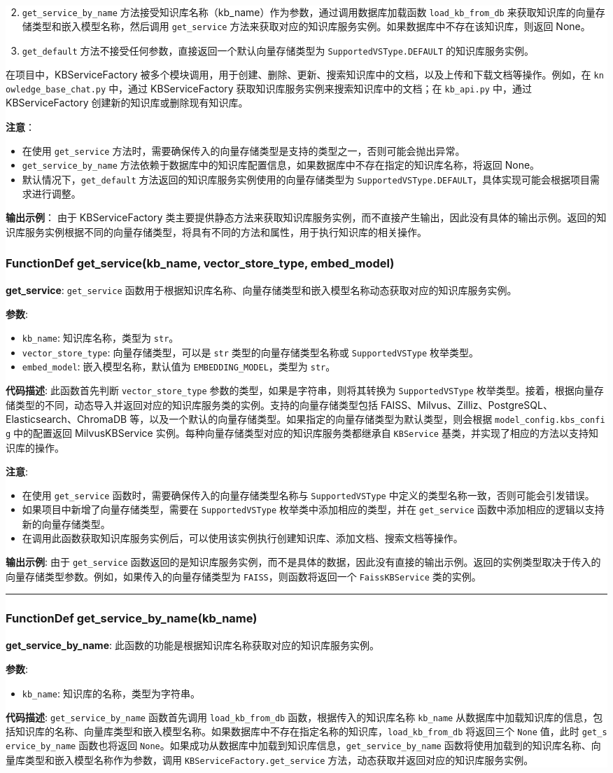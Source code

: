 2. `get_service_by_name` 方法接受知识库名称（kb_name）作为参数，通过调用数据库加载函数 `load_kb_from_db` 来获取知识库的向量存储类型和嵌入模型名称，然后调用 `get_service` 方法来获取对应的知识库服务实例。如果数据库中不存在该知识库，则返回 None。

3. `get_default` 方法不接受任何参数，直接返回一个默认向量存储类型为 `SupportedVSType.DEFAULT` 的知识库服务实例。

在项目中，KBServiceFactory 被多个模块调用，用于创建、删除、更新、搜索知识库中的文档，以及上传和下载文档等操作。例如，在 `knowledge_base_chat.py` 中，通过 KBServiceFactory 获取知识库服务实例来搜索知识库中的文档；在 `kb_api.py` 中，通过 KBServiceFactory 创建新的知识库或删除现有知识库。

**注意**：

- 在使用 `get_service` 方法时，需要确保传入的向量存储类型是支持的类型之一，否则可能会抛出异常。
- `get_service_by_name` 方法依赖于数据库中的知识库配置信息，如果数据库中不存在指定的知识库名称，将返回 None。
- 默认情况下，`get_default` 方法返回的知识库服务实例使用的向量存储类型为 `SupportedVSType.DEFAULT`，具体实现可能会根据项目需求进行调整。

**输出示例**：
由于 KBServiceFactory 类主要提供静态方法来获取知识库服务实例，而不直接产生输出，因此没有具体的输出示例。返回的知识库服务实例根据不同的向量存储类型，将具有不同的方法和属性，用于执行知识库的相关操作。

### FunctionDef get_service(kb_name, vector_store_type, embed_model)

**get_service**: `get_service` 函数用于根据知识库名称、向量存储类型和嵌入模型名称动态获取对应的知识库服务实例。

**参数**:

- `kb_name`: 知识库名称，类型为 `str`。
- `vector_store_type`: 向量存储类型，可以是 `str` 类型的向量存储类型名称或 `SupportedVSType` 枚举类型。
- `embed_model`: 嵌入模型名称，默认值为 `EMBEDDING_MODEL`，类型为 `str`。

**代码描述**:
此函数首先判断 `vector_store_type` 参数的类型，如果是字符串，则将其转换为 `SupportedVSType` 枚举类型。接着，根据向量存储类型的不同，动态导入并返回对应的知识库服务类的实例。支持的向量存储类型包括 FAISS、Milvus、Zilliz、PostgreSQL、Elasticsearch、ChromaDB 等，以及一个默认的向量存储类型。如果指定的向量存储类型为默认类型，则会根据 `model_config.kbs_config` 中的配置返回 MilvusKBService 实例。每种向量存储类型对应的知识库服务类都继承自 `KBService` 基类，并实现了相应的方法以支持知识库的操作。

**注意**:

- 在使用 `get_service` 函数时，需要确保传入的向量存储类型名称与 `SupportedVSType` 中定义的类型名称一致，否则可能会引发错误。
- 如果项目中新增了向量存储类型，需要在 `SupportedVSType` 枚举类中添加相应的类型，并在 `get_service` 函数中添加相应的逻辑以支持新的向量存储类型。
- 在调用此函数获取知识库服务实例后，可以使用该实例执行创建知识库、添加文档、搜索文档等操作。

**输出示例**:
由于 `get_service` 函数返回的是知识库服务实例，而不是具体的数据，因此没有直接的输出示例。返回的实例类型取决于传入的向量存储类型参数。例如，如果传入的向量存储类型为 `FAISS`，则函数将返回一个 `FaissKBService` 类的实例。
***

### FunctionDef get_service_by_name(kb_name)

**get_service_by_name**: 此函数的功能是根据知识库名称获取对应的知识库服务实例。

**参数**:

- `kb_name`: 知识库的名称，类型为字符串。

**代码描述**: `get_service_by_name` 函数首先调用 `load_kb_from_db` 函数，根据传入的知识库名称 `kb_name` 从数据库中加载知识库的信息，包括知识库的名称、向量库类型和嵌入模型名称。如果数据库中不存在指定名称的知识库，`load_kb_from_db` 将返回三个 `None` 值，此时 `get_service_by_name` 函数也将返回 `None`。如果成功从数据库中加载到知识库信息，`get_service_by_name` 函数将使用加载到的知识库名称、向量库类型和嵌入模型名称作为参数，调用 `KBServiceFactory.get_service` 方法，动态获取并返回对应的知识库服务实例。
